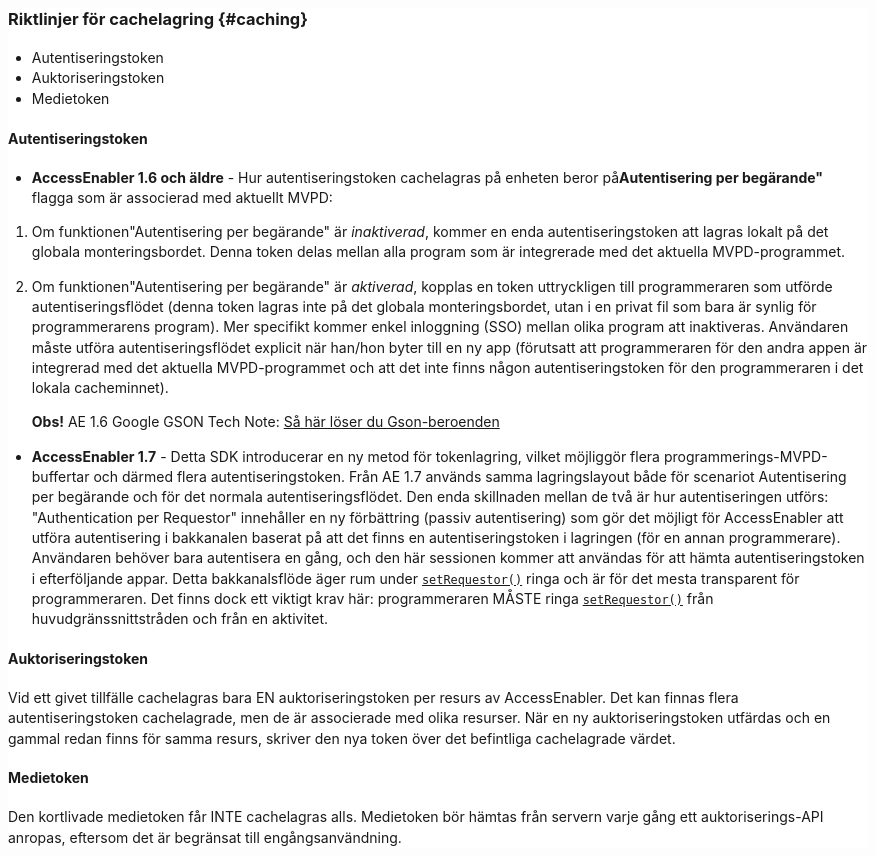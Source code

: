 

### Riktlinjer för cachelagring {#caching}

- Autentiseringstoken
- Auktoriseringstoken
- Medietoken


#### Autentiseringstoken

- **AccessEnabler 1.6 och äldre** - Hur autentiseringstoken cachelagras på enheten beror på&#x200B;**Autentisering per begärande&quot;** flagga som är associerad med aktuellt MVPD:


1. Om funktionen&quot;Autentisering per begärande&quot; är *inaktiverad*, kommer en enda autentiseringstoken att lagras lokalt på det globala monteringsbordet. Denna token delas mellan alla program som är integrerade med det aktuella MVPD-programmet.
1. Om funktionen&quot;Autentisering per begärande&quot; är *aktiverad*, kopplas en token uttryckligen till programmeraren som utförde autentiseringsflödet (denna token lagras inte på det globala monteringsbordet, utan i en privat fil som bara är synlig för programmerarens program). Mer specifikt kommer enkel inloggning (SSO) mellan olika program att inaktiveras. Användaren måste utföra autentiseringsflödet explicit när han/hon byter till en ny app (förutsatt att programmeraren för den andra appen är integrerad med det aktuella MVPD-programmet och att det inte finns någon autentiseringstoken för den programmeraren i det lokala cacheminnet).

   **Obs!** AE 1.6 Google GSON Tech Note: [Så här löser du Gson-beroenden](https://tve.zendesk.com/entries/22902516-Android-AccessEnabler-1-6-How-to-resolve-Gson-dependencies)

- **AccessEnabler 1.7** - Detta SDK introducerar en ny metod för tokenlagring, vilket möjliggör flera programmerings-MVPD-buffertar och därmed flera autentiseringstoken. Från AE 1.7 används samma lagringslayout både för scenariot Autentisering per begärande och för det normala autentiseringsflödet. Den enda skillnaden mellan de två är hur autentiseringen utförs: &quot;Authentication per Requestor&quot; innehåller en ny förbättring (passiv autentisering) som gör det möjligt för AccessEnabler att utföra autentisering i bakkanalen baserat på att det finns en autentiseringstoken i lagringen (för en annan programmerare). Användaren behöver bara autentisera en gång, och den här sessionen kommer att användas för att hämta autentiseringstoken i efterföljande appar. Detta bakkanalsflöde äger rum under [`setRequestor()`](#setRequestor) ringa och är för det mesta transparent för programmeraren. Det finns dock ett viktigt krav här: programmeraren MÅSTE ringa [`setRequestor()`](#setRequestor) från huvudgränssnittstråden och från en aktivitet.


#### Auktoriseringstoken

Vid ett givet tillfälle cachelagras bara EN auktoriseringstoken per resurs av AccessEnabler. Det kan finnas flera autentiseringstoken cachelagrade, men de är associerade med olika resurser. När en ny auktoriseringstoken utfärdas och en gammal redan finns för samma resurs, skriver den nya token över det befintliga cachelagrade värdet.



#### Medietoken

Den kortlivade medietoken får INTE cachelagras alls. Medietoken bör hämtas från servern varje gång ett auktoriserings-API anropas, eftersom det är begränsat till engångsanvändning.


